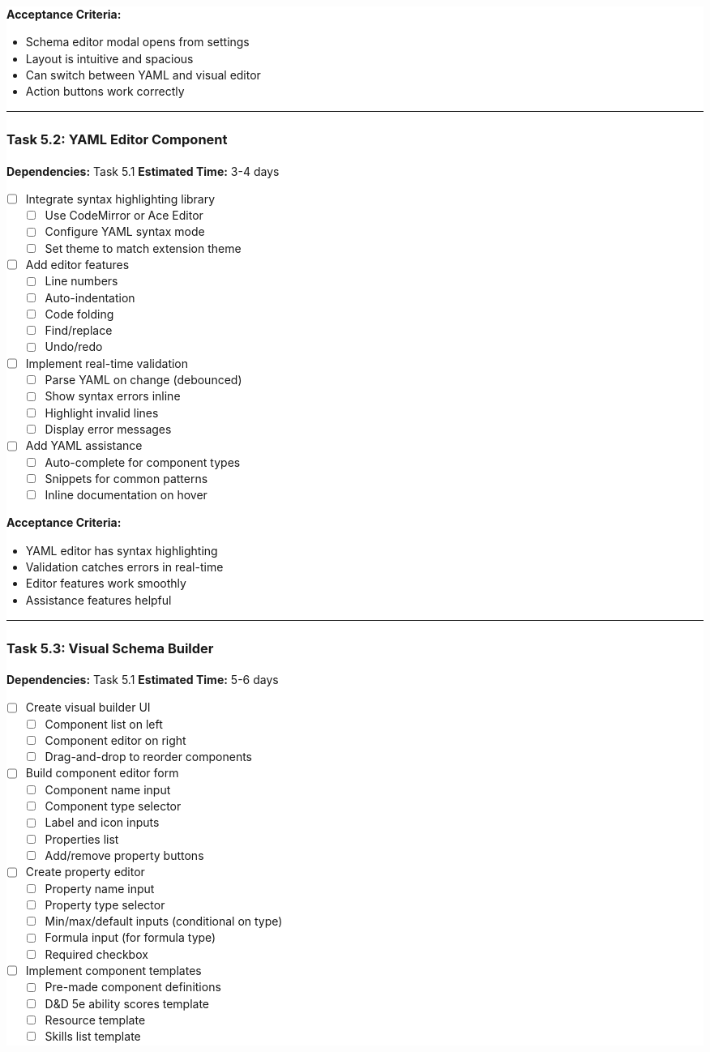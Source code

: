 **Acceptance Criteria:**
- Schema editor modal opens from settings
- Layout is intuitive and spacious
- Can switch between YAML and visual editor
- Action buttons work correctly

---

### Task 5.2: YAML Editor Component
**Dependencies:** Task 5.1
**Estimated Time:** 3-4 days

- [ ] Integrate syntax highlighting library
  - [ ] Use CodeMirror or Ace Editor
  - [ ] Configure YAML syntax mode
  - [ ] Set theme to match extension theme
- [ ] Add editor features
  - [ ] Line numbers
  - [ ] Auto-indentation
  - [ ] Code folding
  - [ ] Find/replace
  - [ ] Undo/redo
- [ ] Implement real-time validation
  - [ ] Parse YAML on change (debounced)
  - [ ] Show syntax errors inline
  - [ ] Highlight invalid lines
  - [ ] Display error messages
- [ ] Add YAML assistance
  - [ ] Auto-complete for component types
  - [ ] Snippets for common patterns
  - [ ] Inline documentation on hover

**Acceptance Criteria:**
- YAML editor has syntax highlighting
- Validation catches errors in real-time
- Editor features work smoothly
- Assistance features helpful

---

### Task 5.3: Visual Schema Builder
**Dependencies:** Task 5.1
**Estimated Time:** 5-6 days

- [ ] Create visual builder UI
  - [ ] Component list on left
  - [ ] Component editor on right
  - [ ] Drag-and-drop to reorder components
- [ ] Build component editor form
  - [ ] Component name input
  - [ ] Component type selector
  - [ ] Label and icon inputs
  - [ ] Properties list
  - [ ] Add/remove property buttons
- [ ] Create property editor
  - [ ] Property name input
  - [ ] Property type selector
  - [ ] Min/max/default inputs (conditional on type)
  - [ ] Formula input (for formula type)
  - [ ] Required checkbox
- [ ] Implement component templates
  - [ ] Pre-made component definitions
  - [ ] D&D 5e ability scores template
  - [ ] Resource template
  - [ ] Skills list template